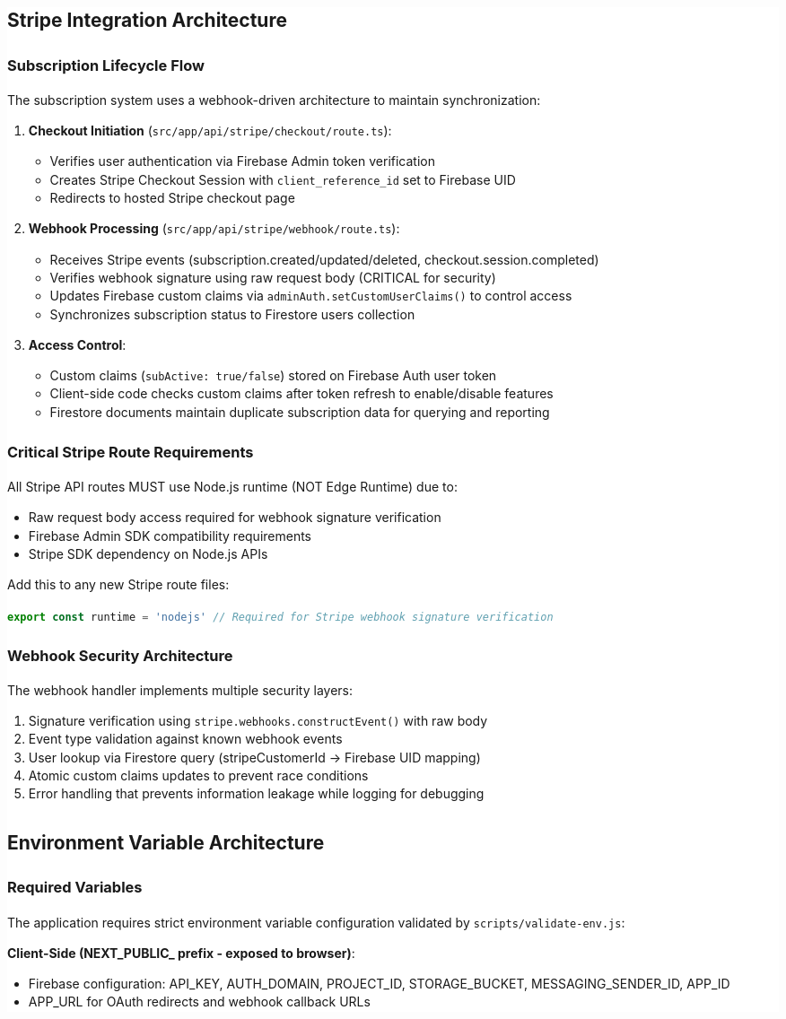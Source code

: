 ## Stripe Integration Architecture

### Subscription Lifecycle Flow
The subscription system uses a webhook-driven architecture to maintain synchronization:

1. **Checkout Initiation** (`src/app/api/stripe/checkout/route.ts`):
   - Verifies user authentication via Firebase Admin token verification
   - Creates Stripe Checkout Session with `client_reference_id` set to Firebase UID
   - Redirects to hosted Stripe checkout page

2. **Webhook Processing** (`src/app/api/stripe/webhook/route.ts`):
   - Receives Stripe events (subscription.created/updated/deleted, checkout.session.completed)
   - Verifies webhook signature using raw request body (CRITICAL for security)
   - Updates Firebase custom claims via `adminAuth.setCustomUserClaims()` to control access
   - Synchronizes subscription status to Firestore users collection

3. **Access Control**:
   - Custom claims (`subActive: true/false`) stored on Firebase Auth user token
   - Client-side code checks custom claims after token refresh to enable/disable features
   - Firestore documents maintain duplicate subscription data for querying and reporting

### Critical Stripe Route Requirements
All Stripe API routes MUST use Node.js runtime (NOT Edge Runtime) due to:
- Raw request body access required for webhook signature verification
- Firebase Admin SDK compatibility requirements
- Stripe SDK dependency on Node.js APIs

Add this to any new Stripe route files:
```typescript
export const runtime = 'nodejs' // Required for Stripe webhook signature verification
```

### Webhook Security Architecture
The webhook handler implements multiple security layers:
1. Signature verification using `stripe.webhooks.constructEvent()` with raw body
2. Event type validation against known webhook events
3. User lookup via Firestore query (stripeCustomerId → Firebase UID mapping)
4. Atomic custom claims updates to prevent race conditions
5. Error handling that prevents information leakage while logging for debugging

## Environment Variable Architecture

### Required Variables
The application requires strict environment variable configuration validated by `scripts/validate-env.js`:

**Client-Side (NEXT_PUBLIC_ prefix - exposed to browser)**:
- Firebase configuration: API_KEY, AUTH_DOMAIN, PROJECT_ID, STORAGE_BUCKET, MESSAGING_SENDER_ID, APP_ID
- APP_URL for OAuth redirects and webhook callback URLs
